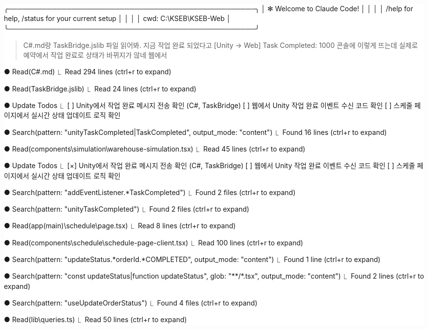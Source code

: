 ╭───────────────────────────────────────────────────╮
│ ✻ Welcome to Claude Code!                         │
│                                                   │
│   /help for help, /status for your current setup  │
│                                                   │
│   cwd: C:\KSEB\KSEB-Web                           │
╰───────────────────────────────────────────────────╯

> C#.md랑 TaskBridge.jslib 파일 읽어봐. 지금 작업 완료 되었다고 [Unity → Web] Task Completed: 1000 콘솔에 이렇게
  뜨는데 실제로 예약에서 작업 완료로 상태가 바뀌지가 않네 웹에서

● Read(C#.md)
  ⎿  Read 294 lines (ctrl+r to expand)

● Read(TaskBridge.jslib)
  ⎿  Read 24 lines (ctrl+r to expand)

● Update Todos
  ⎿  [ ] Unity에서 작업 완료 메시지 전송 확인 (C#, TaskBridge)
     [ ] 웹에서 Unity 작업 완료 이벤트 수신 코드 확인
     [ ] 스케줄 페이지에서 실시간 상태 업데이트 로직 확인

● Search(pattern: "unityTaskCompleted|TaskCompleted", output_mode: "content")
  ⎿  Found 16 lines (ctrl+r to expand)

● Read(components\simulation\warehouse-simulation.tsx)
  ⎿  Read 45 lines (ctrl+r to expand)

● Update Todos
  ⎿  [×] Unity에서 작업 완료 메시지 전송 확인 (C#, TaskBridge)
     [ ] 웹에서 Unity 작업 완료 이벤트 수신 코드 확인
     [ ] 스케줄 페이지에서 실시간 상태 업데이트 로직 확인

● Search(pattern: "addEventListener.*TaskCompleted")
  ⎿  Found 2 files (ctrl+r to expand)

● Search(pattern: "unityTaskCompleted")
  ⎿  Found 2 files (ctrl+r to expand)

● Read(app\(main)\schedule\page.tsx)
  ⎿  Read 8 lines (ctrl+r to expand)

● Read(components\schedule\schedule-page-client.tsx)
  ⎿  Read 100 lines (ctrl+r to expand)

● Search(pattern: "updateStatus.*orderId.*COMPLETED", output_mode: "content")
  ⎿  Found 1 line (ctrl+r to expand)

● Search(pattern: "const updateStatus|function updateStatus", glob: "**/*.tsx", output_mode: "content")
  ⎿  Found 2 lines (ctrl+r to expand)

● Search(pattern: "useUpdateOrderStatus")
  ⎿  Found 4 files (ctrl+r to expand)

● Read(lib\queries.ts)
  ⎿  Read 50 lines (ctrl+r to expand)

